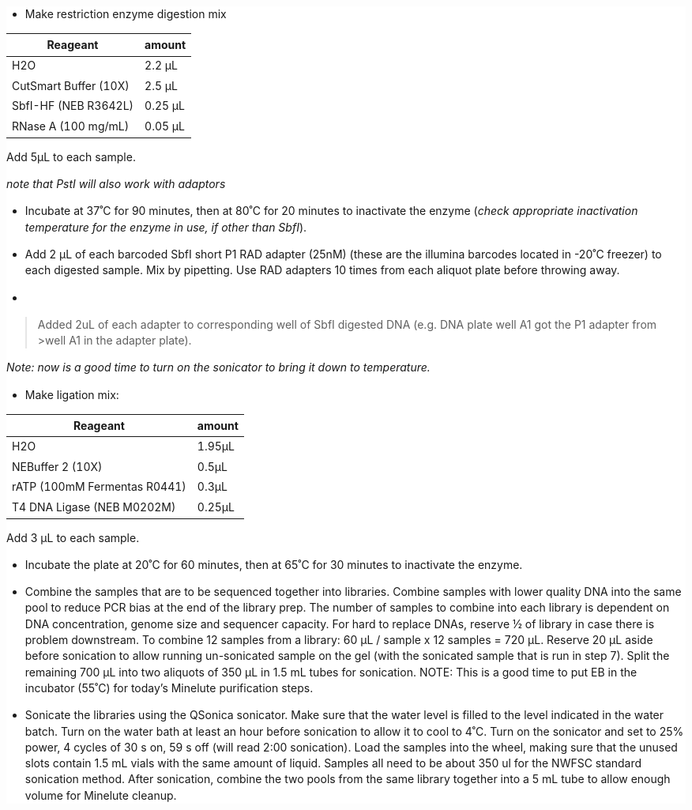 
* Make restriction enzyme digestion mix 

Reageant   | amount
------------ | ------------- 
H2O			  |	2.2 µL			
CutSmart Buffer (10X)		|	2.5 µL			
SbfI-HF (NEB R3642L)		|	0.25 µL
RNase A (100 mg/mL)			|   0.05 µL		

Add 5µL to each sample.    

_note that PstI will also work with adaptors_

* Incubate at 37˚C for 90 minutes, then at 80˚C for 20 minutes to inactivate the enzyme (_check appropriate inactivation temperature for the enzyme in use, if other than SbfI_).

* Add 2 µL of each barcoded SbfI short P1 RAD adapter (25nM) (these are the illumina barcodes located in -20˚C freezer) to each digested sample. Mix by pipetting.  Use RAD adapters 10 times from each aliquot plate before throwing away. 
* 
>
>Added 2uL of each adapter to corresponding well of SbfI digested DNA (e.g. DNA plate well A1 got the P1 adapter from >well A1 in the adapter plate).
>

_Note:  now is a good time to turn on the sonicator to bring it down to temperature._

* Make ligation mix:

Reageant   | amount
------------ | ------------- 
H2O			|	1.95µL	
NEBuffer 2 (10X)	|	0.5µL
rATP (100mM Fermentas R0441)  | 0.3µL
T4 DNA Ligase (NEB M0202M)	|	0.25µL		
	
Add 3 µL to each sample.  

* Incubate the plate at 20˚C for 60 minutes, then at 65˚C for 30 minutes to inactivate the enzyme.

* Combine the samples that are to be sequenced together into libraries.  Combine samples with lower quality DNA into the same pool to reduce PCR bias at the end of the library prep. The number of samples to combine into each library is dependent on DNA concentration, genome size and sequencer capacity. For hard to replace DNAs, reserve ½ of library in case there is problem downstream.  To combine 12 samples from a library:  60 µL / sample x 12 samples = 720 µL.  Reserve 20 µL aside before sonication to allow running un-sonicated sample on the gel (with the sonicated sample that is run in step 7).  Split the remaining 700 µL into two aliquots of 350 µL in 1.5 mL tubes for sonication.  NOTE:  This is a good time to put EB in the incubator (55˚C) for today’s Minelute purification steps.



* Sonicate the libraries using the QSonica sonicator.  Make sure that the water level is filled to the level indicated in the water batch.  Turn on the water bath at least an hour before sonication to allow it to cool to 4˚C.  Turn on the sonicator and set to 25% power, 4 cycles of 30 s on, 59 s off (will read 2:00 sonication).  Load the samples into the wheel, making sure that the unused slots contain 1.5 mL vials with the same amount of liquid.  Samples all need to be about 350 ul for the NWFSC standard sonication method.  After sonication, combine the two pools from the same library together into a 5 mL tube to allow enough volume for Minelute cleanup.
